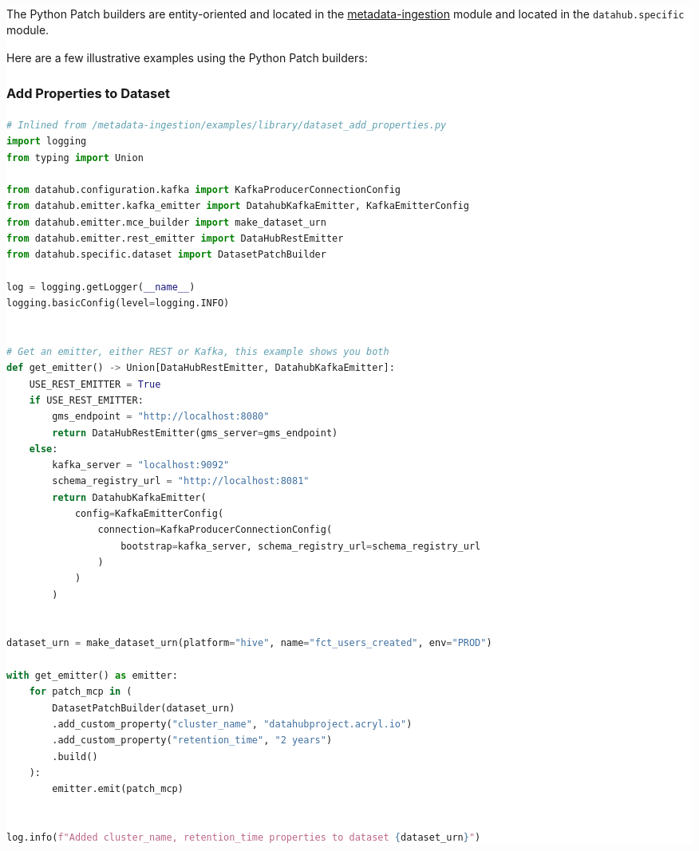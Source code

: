 </TabItem>
<TabItem value="Python" label="Python SDK" default>

The Python Patch builders are entity-oriented and located in the [metadata-ingestion](https://github.com/datahub-project/datahub/tree/9588440549f3d99965085e97b214a7dabc181ed2/metadata-ingestion/src/datahub/specific) module and located in the `datahub.specific` module.

Here are a few illustrative examples using the Python Patch builders:

### Add Properties to Dataset

```python
# Inlined from /metadata-ingestion/examples/library/dataset_add_properties.py
import logging
from typing import Union

from datahub.configuration.kafka import KafkaProducerConnectionConfig
from datahub.emitter.kafka_emitter import DatahubKafkaEmitter, KafkaEmitterConfig
from datahub.emitter.mce_builder import make_dataset_urn
from datahub.emitter.rest_emitter import DataHubRestEmitter
from datahub.specific.dataset import DatasetPatchBuilder

log = logging.getLogger(__name__)
logging.basicConfig(level=logging.INFO)


# Get an emitter, either REST or Kafka, this example shows you both
def get_emitter() -> Union[DataHubRestEmitter, DatahubKafkaEmitter]:
    USE_REST_EMITTER = True
    if USE_REST_EMITTER:
        gms_endpoint = "http://localhost:8080"
        return DataHubRestEmitter(gms_server=gms_endpoint)
    else:
        kafka_server = "localhost:9092"
        schema_registry_url = "http://localhost:8081"
        return DatahubKafkaEmitter(
            config=KafkaEmitterConfig(
                connection=KafkaProducerConnectionConfig(
                    bootstrap=kafka_server, schema_registry_url=schema_registry_url
                )
            )
        )


dataset_urn = make_dataset_urn(platform="hive", name="fct_users_created", env="PROD")

with get_emitter() as emitter:
    for patch_mcp in (
        DatasetPatchBuilder(dataset_urn)
        .add_custom_property("cluster_name", "datahubproject.acryl.io")
        .add_custom_property("retention_time", "2 years")
        .build()
    ):
        emitter.emit(patch_mcp)


log.info(f"Added cluster_name, retention_time properties to dataset {dataset_urn}")

```

</TabItem>
</Tabs>
